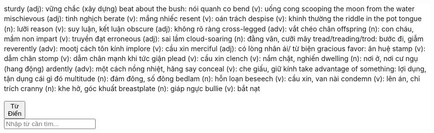 sturdy (adj): vững chắc (xây dựng)
beat about the bush: nói quanh co
bend (v): uống cong
scooping the moon from the water
mischievous (adj): tinh nghịch
berate (v): mắng nhiếc
resent (v): oán trách
despise (v): khinh thường
the riddle in the pot
tongue (n): lưỡi
reason (v): suy luận, kết luận
obscure (adj): không rõ ràng
cross-legged (adv): vắt chéo chân
offspring (n): con cháu, mầm non
impart (v): truyền đạt
erroneous (adj): sai lầm
cloud-soaring (n): đằng vân, cưỡi mây
tread/treading/trod: bước đi, giẫm
reverently (adv): mootj cách tôn kính
implore (v): cầu xin
merciful (adj): có lòng nhân ái/ từ biện
gracious favor: ân huệ
stamp (v): dẫm chân
stomp (v): dẫm chân mạnh khi tức giận
plead (v): cầu xin
clench (v): nắm chặt, nghiến
dwelling (n): nơi ở, nơi cư ngụ (hang động)
ardently (adv): một cách nồng nhiệt, hăng say
conceal (v): che giấu, giữ kính
take advantage of something: lợi dụng, tận dụng cái gì đó
multitude (n): đám đông, số đông
bedlam (n): hỗn loạn
beseech (v): cầu xin, van nài
condemn (v): lên án, chỉ trích
cranny (n): khe hở, góc khuất
breastplate (n): giáp ngực
bullie (v): bắt nạt

<link rel="stylesheet" href="style.css">
<div>
    <button id="toggleBtn"><span>Từ</span><br><span>Điển</span></button>
    <div id="sidebar">
        <div class="search-container">
            <input type="text" id="searchInput" placeholder="Nhập từ cần tìm...">
        </div>
        <div id="results"></div>
    </div>
</div>
<script src="script.js"></script>
